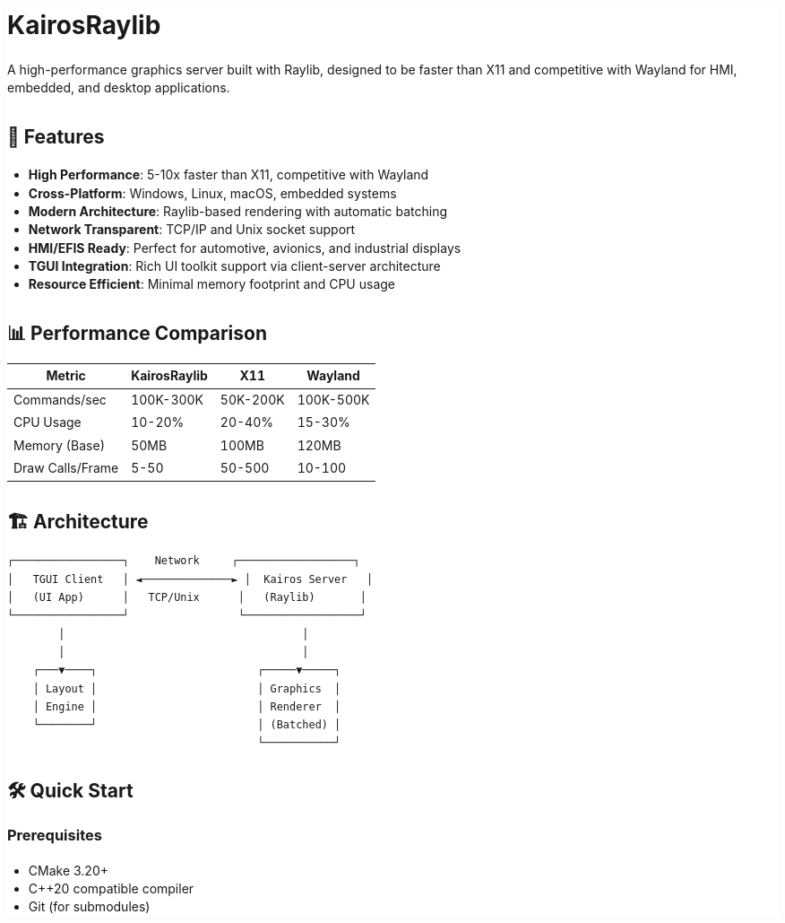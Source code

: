 # KairosRaylib

A high-performance graphics server built with Raylib, designed to be faster than X11 and competitive with Wayland for HMI, embedded, and desktop applications.

## 🚀 Features

- **High Performance**: 5-10x faster than X11, competitive with Wayland
- **Cross-Platform**: Windows, Linux, macOS, embedded systems
- **Modern Architecture**: Raylib-based rendering with automatic batching
- **Network Transparent**: TCP/IP and Unix socket support
- **HMI/EFIS Ready**: Perfect for automotive, avionics, and industrial displays
- **TGUI Integration**: Rich UI toolkit support via client-server architecture
- **Resource Efficient**: Minimal memory footprint and CPU usage

## 📊 Performance Comparison

| Metric | KairosRaylib | X11 | Wayland |
|--------|--------------|-----|---------|
| Commands/sec | 100K-300K | 50K-200K | 100K-500K |
| CPU Usage | 10-20% | 20-40% | 15-30% |
| Memory (Base) | 50MB | 100MB | 120MB |
| Draw Calls/Frame | 5-50 | 50-500 | 10-100 |

## 🏗️ Architecture

```
┌─────────────────┐    Network     ┌──────────────────┐
│   TGUI Client   │ ◄──────────────► │  Kairos Server   │
│   (UI App)      │   TCP/Unix      │   (Raylib)       │
└─────────────────┘                 └──────────────────┘
        │                                     │
        │                                     │
    ┌───▼────┐                         ┌─────▼─────┐
    │ Layout │                         │ Graphics  │
    │ Engine │                         │ Renderer  │
    └────────┘                         │ (Batched) │
                                       └───────────┘
```

## 🛠️ Quick Start

### Prerequisites

- CMake 3.20+
- C++20 compatible compiler
- Git (for submodules)
